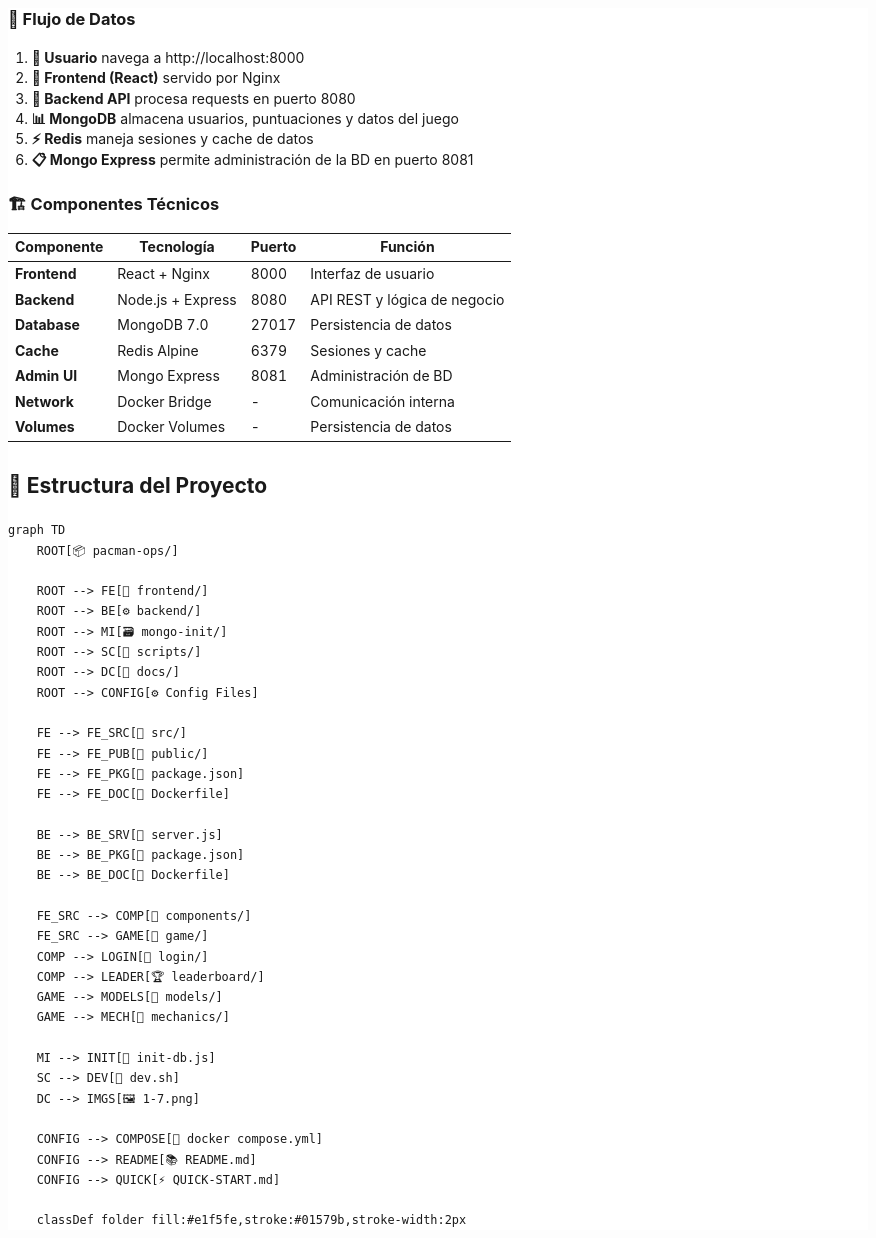 ### 🔄 Flujo de Datos

1. **👤 Usuario** navega a http://localhost:8000
2. **📱 Frontend (React)** servido por Nginx
3. **🔧 Backend API** procesa requests en puerto 8080
4. **📊 MongoDB** almacena usuarios, puntuaciones y datos del juego
5. **⚡ Redis** maneja sesiones y cache de datos
6. **📋 Mongo Express** permite administración de la BD en puerto 8081

### 🏗️ Componentes Técnicos

| Componente | Tecnología | Puerto | Función |
|------------|------------|--------|---------|
| **Frontend** | React + Nginx | 8000 | Interfaz de usuario |
| **Backend** | Node.js + Express | 8080 | API REST y lógica de negocio |
| **Database** | MongoDB 7.0 | 27017 | Persistencia de datos |
| **Cache** | Redis Alpine | 6379 | Sesiones y cache |
| **Admin UI** | Mongo Express | 8081 | Administración de BD |
| **Network** | Docker Bridge | - | Comunicación interna |
| **Volumes** | Docker Volumes | - | Persistencia de datos |

## 📁 Estructura del Proyecto

```mermaid
graph TD
    ROOT[📦 pacman-ops/]
    
    ROOT --> FE[🎨 frontend/]
    ROOT --> BE[⚙️ backend/]
    ROOT --> MI[🗃️ mongo-init/]
    ROOT --> SC[📜 scripts/]
    ROOT --> DC[📄 docs/]
    ROOT --> CONFIG[⚙️ Config Files]
    
    FE --> FE_SRC[📂 src/]
    FE --> FE_PUB[📂 public/]
    FE --> FE_PKG[📄 package.json]
    FE --> FE_DOC[🐳 Dockerfile]
    
    BE --> BE_SRV[📄 server.js]
    BE --> BE_PKG[📄 package.json]
    BE --> BE_DOC[🐳 Dockerfile]
    
    FE_SRC --> COMP[📂 components/]
    FE_SRC --> GAME[📂 game/]
    COMP --> LOGIN[👤 login/]
    COMP --> LEADER[🏆 leaderboard/]
    GAME --> MODELS[📂 models/]
    GAME --> MECH[📂 mechanics/]
    
    MI --> INIT[📄 init-db.js]
    SC --> DEV[📄 dev.sh]
    DC --> IMGS[🖼️ 1-7.png]
    
    CONFIG --> COMPOSE[🐳 docker compose.yml]
    CONFIG --> README[📚 README.md]
    CONFIG --> QUICK[⚡ QUICK-START.md]

    classDef folder fill:#e1f5fe,stroke:#01579b,stroke-width:2px
```